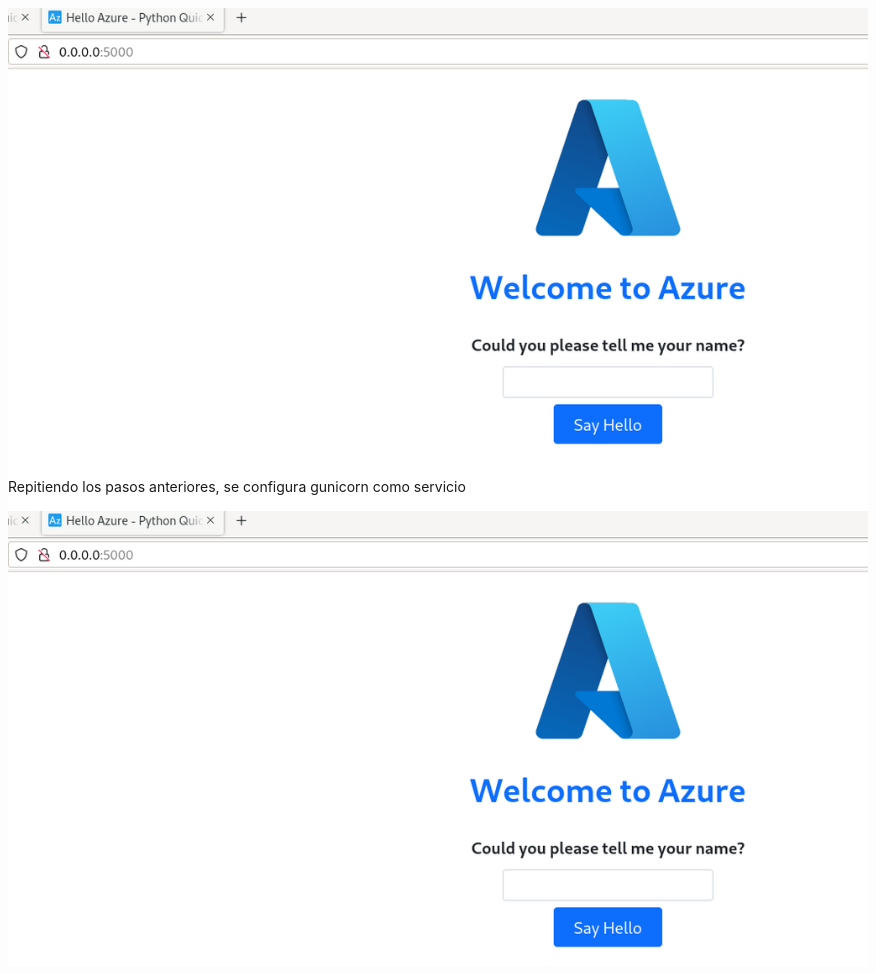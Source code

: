![alt text](image-32.png)

Repitiendo los pasos anteriores, se configura gunicorn como servicio

![alt text](image-33.png)
